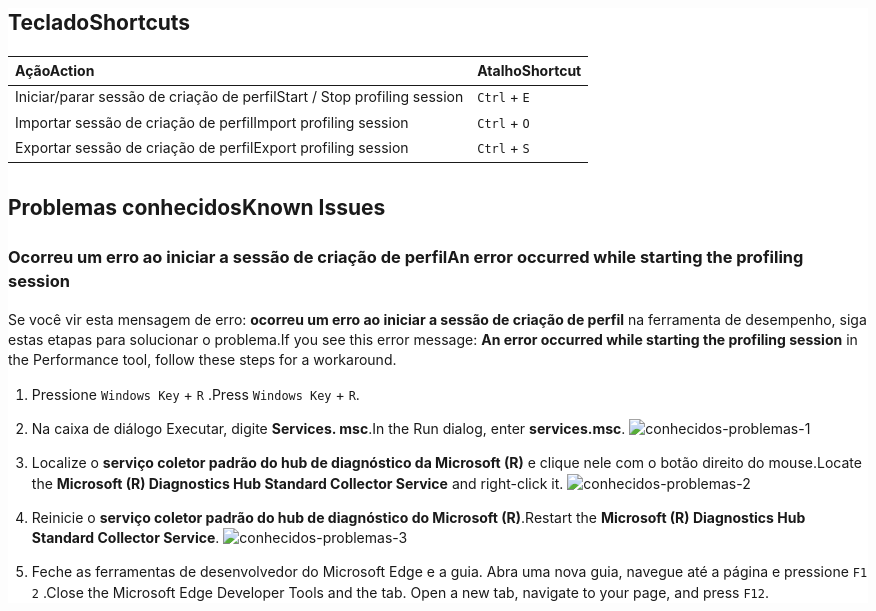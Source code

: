 ## <span data-ttu-id="a2a4a-266">Teclado</span><span class="sxs-lookup"><span data-stu-id="a2a4a-266">Shortcuts</span></span>

| <span data-ttu-id="a2a4a-267">Ação</span><span class="sxs-lookup"><span data-stu-id="a2a4a-267">Action</span></span>                         | <span data-ttu-id="a2a4a-268">Atalho</span><span class="sxs-lookup"><span data-stu-id="a2a4a-268">Shortcut</span></span>     |
|:-------------------------------|:-------------|
| <span data-ttu-id="a2a4a-269">Iniciar/parar sessão de criação de perfil</span><span class="sxs-lookup"><span data-stu-id="a2a4a-269">Start / Stop profiling session</span></span> | `Ctrl` + `E` |
| <span data-ttu-id="a2a4a-270">Importar sessão de criação de perfil</span><span class="sxs-lookup"><span data-stu-id="a2a4a-270">Import profiling session</span></span>       | `Ctrl` + `O` |
| <span data-ttu-id="a2a4a-271">Exportar sessão de criação de perfil</span><span class="sxs-lookup"><span data-stu-id="a2a4a-271">Export profiling session</span></span>       | `Ctrl` + `S` |

## <span data-ttu-id="a2a4a-272">Problemas conhecidos</span><span class="sxs-lookup"><span data-stu-id="a2a4a-272">Known Issues</span></span>

### <span data-ttu-id="a2a4a-273">Ocorreu um erro ao iniciar a sessão de criação de perfil</span><span class="sxs-lookup"><span data-stu-id="a2a4a-273">An error occurred while starting the profiling session</span></span>

<span data-ttu-id="a2a4a-274">Se você vir esta mensagem de erro: **ocorreu um erro ao iniciar a sessão de criação de perfil** na ferramenta de desempenho, siga estas etapas para solucionar o problema.</span><span class="sxs-lookup"><span data-stu-id="a2a4a-274">If you see this error message: **An error occurred while starting the profiling session** in the Performance tool, follow these steps for a workaround.</span></span>

1. <span data-ttu-id="a2a4a-275">Pressione `Windows Key`  +  `R` .</span><span class="sxs-lookup"><span data-stu-id="a2a4a-275">Press `Windows Key` + `R`.</span></span>

2. <span data-ttu-id="a2a4a-276">Na caixa de diálogo Executar, digite **Services. msc**.</span><span class="sxs-lookup"><span data-stu-id="a2a4a-276">In the Run dialog, enter **services.msc**.</span></span>
![conhecidos-problemas-1](./media/known_issues_1.PNG)

3. <span data-ttu-id="a2a4a-278">Localize o **serviço coletor padrão do hub de diagnóstico da Microsoft (R)** e clique nele com o botão direito do mouse.</span><span class="sxs-lookup"><span data-stu-id="a2a4a-278">Locate the **Microsoft (R) Diagnostics Hub Standard Collector Service** and right-click it.</span></span>
![conhecidos-problemas-2](./media/known_issues_2.PNG)

4. <span data-ttu-id="a2a4a-280">Reinicie o **serviço coletor padrão do hub de diagnóstico do Microsoft (R)**.</span><span class="sxs-lookup"><span data-stu-id="a2a4a-280">Restart the **Microsoft (R) Diagnostics Hub Standard Collector Service**.</span></span>
![conhecidos-problemas-3](./media/known_issues_3.PNG)

5. <span data-ttu-id="a2a4a-282">Feche as ferramentas de desenvolvedor do Microsoft Edge e a guia. Abra uma nova guia, navegue até a página e pressione `F12` .</span><span class="sxs-lookup"><span data-stu-id="a2a4a-282">Close the Microsoft Edge Developer Tools and the tab. Open a new tab, navigate to your page, and press `F12`.</span></span>
